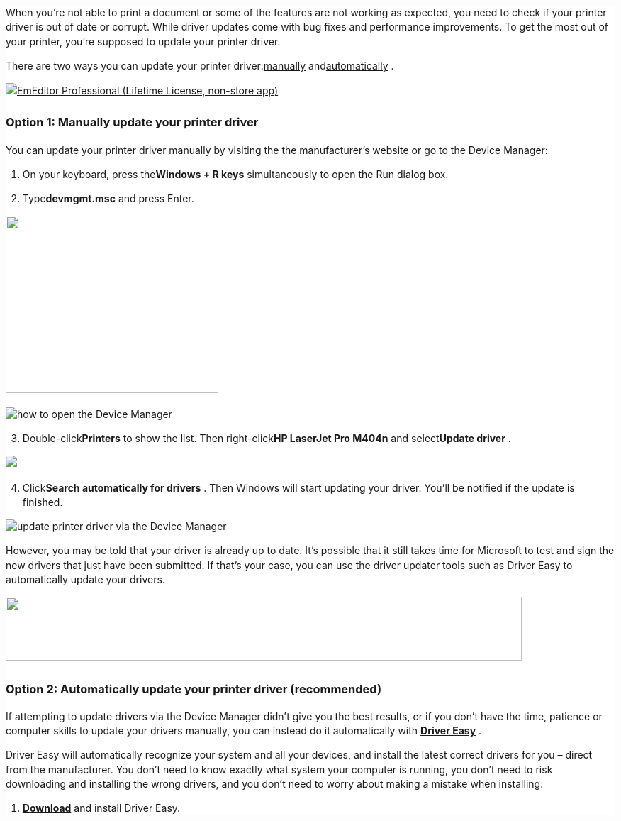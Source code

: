  When you’re not able to print a document or some of the features are not working as expected, you need to check if your printer driver is out of date or corrupt. While driver updates come with bug fixes and performance improvements. To get the most out of your printer, you’re supposed to update your printer driver.

 There are two ways you can update your printer driver:[manually](https://tools.techidaily.com/drivereasy/download/) and[automatically](https://tools.techidaily.com/drivereasy/download/) .


<a href="https://shop.emeditor.com/order/checkout.php?PRODS=4631722&QTY=1&AFFILIATE=108875&CART=1"><img src="https://www.emeditor.com/wp-content/uploads/2023/05/frontpage2-2048x588.webp" border="0">EmEditor Professional (Lifetime License, non-store app)</a>

### Option 1: Manually update your printer driver

 You can update your printer driver manually by visiting the the manufacturer’s website or go to the Device Manager:

 1) On your keyboard, press the**Windows + R keys** simultaneously to open the Run dialog box.

 2) Type**devmgmt.msc** and press Enter.  
  

<a href="https://united.elfm.net/c/5597632/748964/4704" target="_top" id="748964"><img src="//a.impactradius-go.com/display-ad/4704-748964" border="0" alt="" width="300" height="250"/></a><img height="0" width="0" src="https://united.elfm.net/i/5597632/748964/4704" style="position:absolute;visibility:hidden;" border="0" />

![how to open the Device Manager](https://images.drivereasy.com/wp-content/uploads/2021/04/open-the-Device-Manager.png)

 3) Double-click**Printers** to show the list. Then right-click**HP LaserJet Pro M404n** and select**Update driver** .

![](https://images.drivereasy.com/wp-content/uploads/2021/04/update-trhough-the-Device-Manager-1.png)

 4) Click**Search automatically for drivers** . Then Windows will start updating your driver. You’ll be notified if the update is finished.  
  
![update printer driver via the Device Manager](https://images.drivereasy.com/wp-content/uploads/2021/04/search-automatically-1.png)

 However, you may be told that your driver is already up to date. It’s possible that it still takes time for Microsoft to test and sign the new drivers that just have been submitted. If that’s your case, you can use the driver updater tools such as Driver Easy to automatically update your drivers.


<a href="https://laganoo.pxf.io/c/5597632/1657399/16446" target="_top" id="1657399"><img src="//a.impactradius-go.com/display-ad/16446-1657399" border="0" alt="" width="728" height="90"/></a><img height="0" width="0" src="https://imp.pxf.io/i/5597632/1657399/16446" style="position:absolute;visibility:hidden;" border="0" />

### Option 2: Automatically update your printer driver (recommended)

 If attempting to update drivers via the Device Manager didn’t give you the best results, or if you don’t have the time, patience or computer skills to update your drivers manually, you can instead do it automatically with **[Driver Easy](https://tools.techidaily.com/drivereasy/download/)**  .

 Driver Easy will automatically recognize your system and all your devices, and install the latest correct drivers for you – direct from the manufacturer. You don’t need to know exactly what system your computer is running, you don’t need to risk downloading and installing the wrong drivers, and you don’t need to worry about making a mistake when installing:

 1) **[Download](https://tools.techidaily.com/drivereasy/download/)**  and install Driver Easy.
